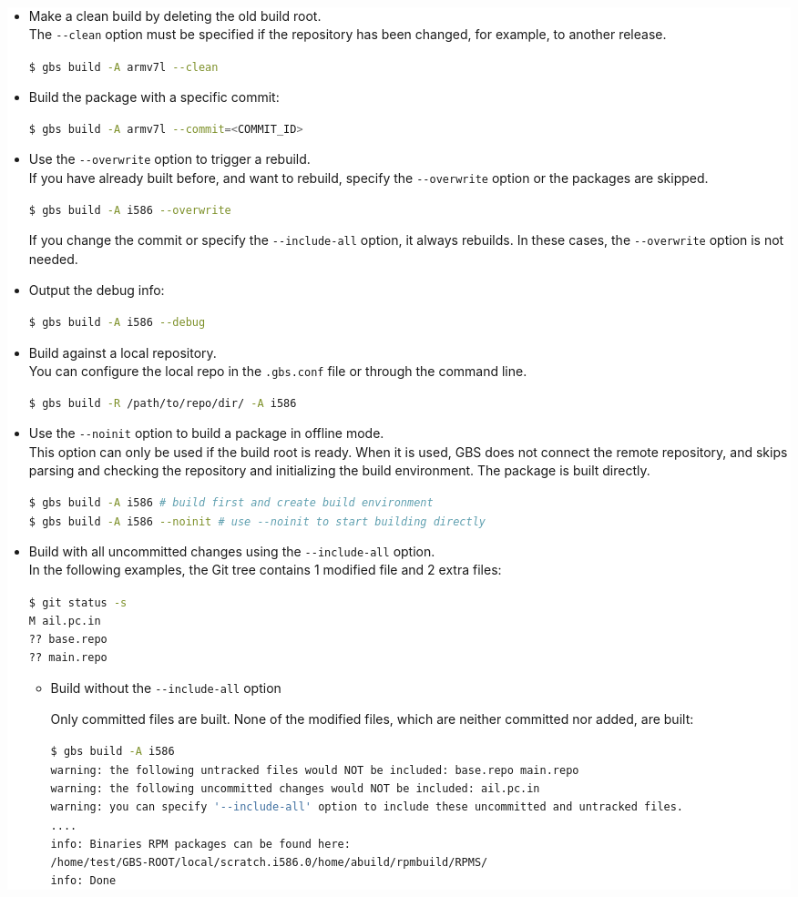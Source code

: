 - Make a clean build by deleting the old build root.  
The `--clean` option must be specified if the repository has been changed, for example, to another release.

  ```bash
  $ gbs build -A armv7l --clean
  ```

- Build the package with a specific commit:
  ```bash
  $ gbs build -A armv7l --commit=<COMMIT_ID>
  ```

- Use the `--overwrite` option to trigger a rebuild.  
If you have already built before, and want to rebuild, specify the `--overwrite` option or the packages are skipped.
  ```bash
  $ gbs build -A i586 --overwrite
  ```

  If you change the commit or specify the `--include-all` option, it always rebuilds. In these cases, the `--overwrite` option is not needed.

- Output the debug info:
  ```bash
  $ gbs build -A i586 --debug
  ```

- Build against a local repository.  
You can configure the local repo in the `.gbs.conf` file or through the command line.
  ```bash
  $ gbs build -R /path/to/repo/dir/ -A i586
  ```

- Use the `--noinit` option to build a package in offline mode.  
This option can only be used if the build root is ready. When it is used, GBS does not connect the remote repository, and skips parsing and checking the repository and initializing the build environment. The package is built directly.

  ```bash
  $ gbs build -A i586 # build first and create build environment
  $ gbs build -A i586 --noinit # use --noinit to start building directly
  ```

- Build with all uncommitted changes using the `--include-all` option.  
  In the following examples, the Git tree contains 1 modified file and 2 extra files:
  ```bash
  $ git status -s
  M ail.pc.in
  ?? base.repo
  ?? main.repo
  ```
  - Build without the `--include-all` option

    Only committed files are built. None of the modified files, which are neither committed nor added, are built:

    ```bash
    $ gbs build -A i586
    warning: the following untracked files would NOT be included: base.repo main.repo
    warning: the following uncommitted changes would NOT be included: ail.pc.in
    warning: you can specify '--include-all' option to include these uncommitted and untracked files.
    ....
    info: Binaries RPM packages can be found here:
    /home/test/GBS-ROOT/local/scratch.i586.0/home/abuild/rpmbuild/RPMS/
    info: Done
    ```

